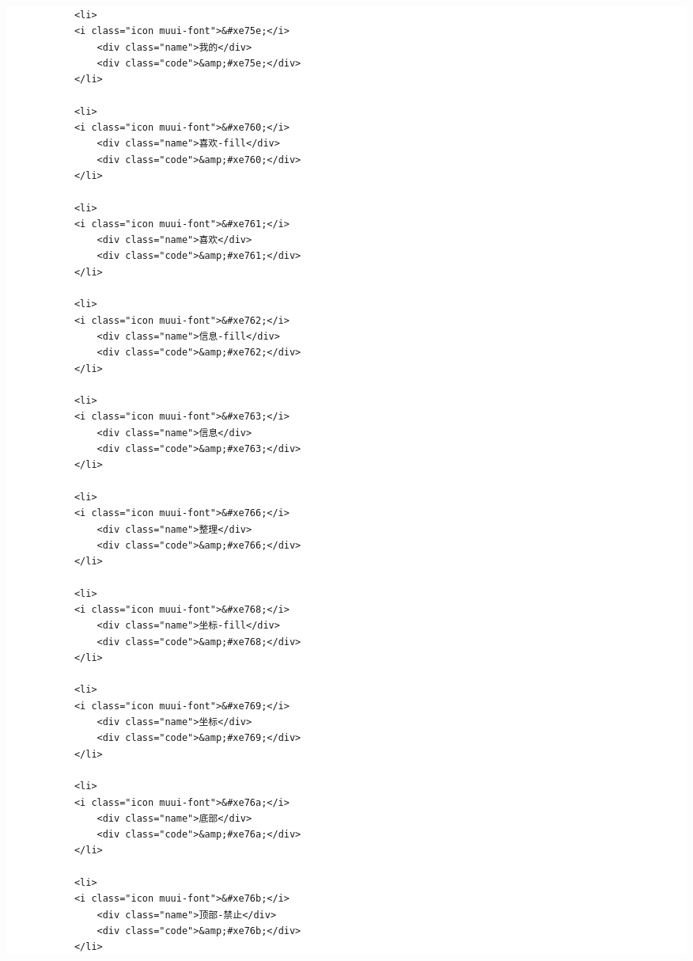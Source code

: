                <li>
                <i class="icon muui-font">&#xe75e;</i>
                    <div class="name">我的</div>
                    <div class="code">&amp;#xe75e;</div>
                </li>
            
                <li>
                <i class="icon muui-font">&#xe760;</i>
                    <div class="name">喜欢-fill</div>
                    <div class="code">&amp;#xe760;</div>
                </li>
            
                <li>
                <i class="icon muui-font">&#xe761;</i>
                    <div class="name">喜欢</div>
                    <div class="code">&amp;#xe761;</div>
                </li>
            
                <li>
                <i class="icon muui-font">&#xe762;</i>
                    <div class="name">信息-fill</div>
                    <div class="code">&amp;#xe762;</div>
                </li>
            
                <li>
                <i class="icon muui-font">&#xe763;</i>
                    <div class="name">信息</div>
                    <div class="code">&amp;#xe763;</div>
                </li>
            
                <li>
                <i class="icon muui-font">&#xe766;</i>
                    <div class="name">整理</div>
                    <div class="code">&amp;#xe766;</div>
                </li>
            
                <li>
                <i class="icon muui-font">&#xe768;</i>
                    <div class="name">坐标-fill</div>
                    <div class="code">&amp;#xe768;</div>
                </li>
            
                <li>
                <i class="icon muui-font">&#xe769;</i>
                    <div class="name">坐标</div>
                    <div class="code">&amp;#xe769;</div>
                </li>
            
                <li>
                <i class="icon muui-font">&#xe76a;</i>
                    <div class="name">底部</div>
                    <div class="code">&amp;#xe76a;</div>
                </li>
            
                <li>
                <i class="icon muui-font">&#xe76b;</i>
                    <div class="name">顶部-禁止</div>
                    <div class="code">&amp;#xe76b;</div>
                </li>
            